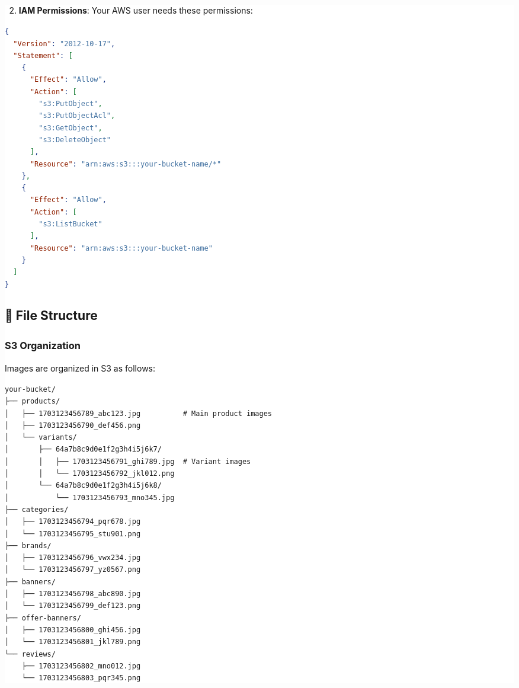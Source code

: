2. **IAM Permissions**: Your AWS user needs these permissions:
```json
{
  "Version": "2012-10-17",
  "Statement": [
    {
      "Effect": "Allow",
      "Action": [
        "s3:PutObject",
        "s3:PutObjectAcl",
        "s3:GetObject",
        "s3:DeleteObject"
      ],
      "Resource": "arn:aws:s3:::your-bucket-name/*"
    },
    {
      "Effect": "Allow",
      "Action": [
        "s3:ListBucket"
      ],
      "Resource": "arn:aws:s3:::your-bucket-name"
    }
  ]
}
```

## 📁 File Structure

### S3 Organization

Images are organized in S3 as follows:

```
your-bucket/
├── products/
│   ├── 1703123456789_abc123.jpg          # Main product images
│   ├── 1703123456790_def456.png
│   └── variants/
│       ├── 64a7b8c9d0e1f2g3h4i5j6k7/
│       │   ├── 1703123456791_ghi789.jpg  # Variant images
│       │   └── 1703123456792_jkl012.png
│       └── 64a7b8c9d0e1f2g3h4i5j6k8/
│           └── 1703123456793_mno345.jpg
├── categories/
│   ├── 1703123456794_pqr678.jpg
│   └── 1703123456795_stu901.png
├── brands/
│   ├── 1703123456796_vwx234.jpg
│   └── 1703123456797_yz0567.png
├── banners/
│   ├── 1703123456798_abc890.jpg
│   └── 1703123456799_def123.png
├── offer-banners/
│   ├── 1703123456800_ghi456.jpg
│   └── 1703123456801_jkl789.png
└── reviews/
    ├── 1703123456802_mno012.jpg
    └── 1703123456803_pqr345.png
```

